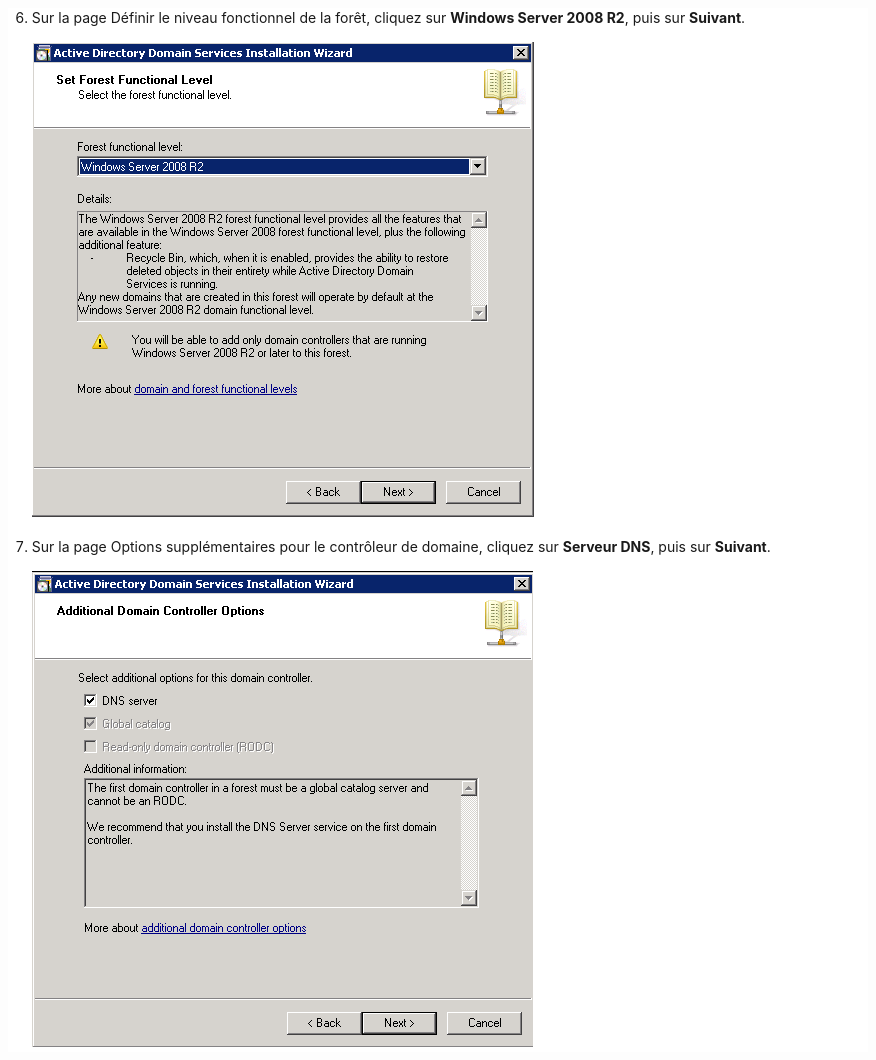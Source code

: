 6.  Sur la page Définir le niveau fonctionnel de la forêt, cliquez sur **Windows Server 2008 R2**, puis sur **Suivant**.

    ![InstallCorpForest6](./media/virtual-networks-install-replica-active-directory-domain-controller/InstallCorpForest6.png)

7.  Sur la page Options supplémentaires pour le contrôleur de domaine, cliquez sur **Serveur DNS**, puis sur **Suivant**.

    ![InstallCorpForest7](./media/virtual-networks-install-replica-active-directory-domain-controller/InstallCorpForest7.png)

